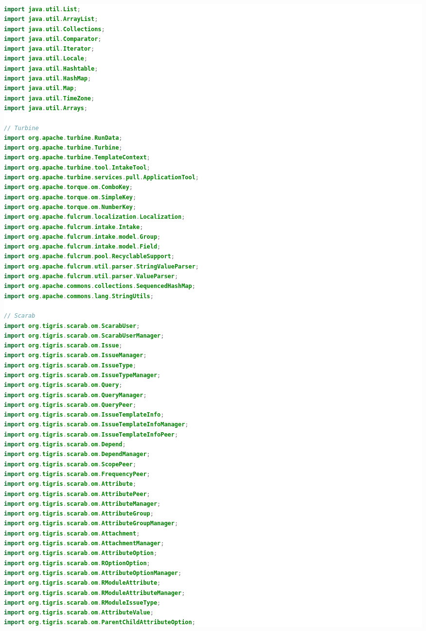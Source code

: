 ```java
import java.util.List;
import java.util.ArrayList;
import java.util.Collections;
import java.util.Comparator;
import java.util.Iterator;
import java.util.Locale;
import java.util.Hashtable;
import java.util.HashMap;
import java.util.Map;
import java.util.TimeZone;
import java.util.Arrays;

// Turbine
import org.apache.turbine.RunData;
import org.apache.turbine.Turbine;
import org.apache.turbine.TemplateContext;
import org.apache.turbine.tool.IntakeTool;
import org.apache.turbine.services.pull.ApplicationTool;
import org.apache.torque.om.ComboKey;
import org.apache.torque.om.SimpleKey;
import org.apache.torque.om.NumberKey;
import org.apache.fulcrum.localization.Localization;
import org.apache.fulcrum.intake.Intake;
import org.apache.fulcrum.intake.model.Group;
import org.apache.fulcrum.intake.model.Field;
import org.apache.fulcrum.pool.RecyclableSupport;
import org.apache.fulcrum.util.parser.StringValueParser;
import org.apache.fulcrum.util.parser.ValueParser;
import org.apache.commons.collections.SequencedHashMap;
import org.apache.commons.lang.StringUtils;

// Scarab
import org.tigris.scarab.om.ScarabUser;
import org.tigris.scarab.om.ScarabUserManager;
import org.tigris.scarab.om.Issue;
import org.tigris.scarab.om.IssueManager;
import org.tigris.scarab.om.IssueType;
import org.tigris.scarab.om.IssueTypeManager;
import org.tigris.scarab.om.Query;
import org.tigris.scarab.om.QueryManager;
import org.tigris.scarab.om.QueryPeer;
import org.tigris.scarab.om.IssueTemplateInfo;
import org.tigris.scarab.om.IssueTemplateInfoManager;
import org.tigris.scarab.om.IssueTemplateInfoPeer;
import org.tigris.scarab.om.Depend;
import org.tigris.scarab.om.DependManager;
import org.tigris.scarab.om.ScopePeer;
import org.tigris.scarab.om.FrequencyPeer;
import org.tigris.scarab.om.Attribute;
import org.tigris.scarab.om.AttributePeer;
import org.tigris.scarab.om.AttributeManager;
import org.tigris.scarab.om.AttributeGroup;
import org.tigris.scarab.om.AttributeGroupManager;
import org.tigris.scarab.om.Attachment;
import org.tigris.scarab.om.AttachmentManager;
import org.tigris.scarab.om.AttributeOption;
import org.tigris.scarab.om.ROptionOption;
import org.tigris.scarab.om.AttributeOptionManager;
import org.tigris.scarab.om.RModuleAttribute;
import org.tigris.scarab.om.RModuleAttributeManager;
import org.tigris.scarab.om.RModuleIssueType;
import org.tigris.scarab.om.AttributeValue;
import org.tigris.scarab.om.ParentChildAttributeOption;
```